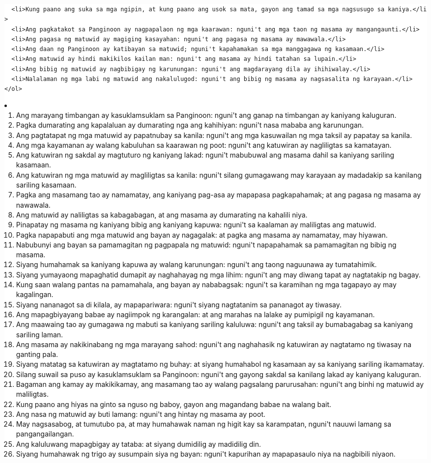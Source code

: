       <li>Kung paano ang suka sa mga ngipin, at kung paano ang usok sa mata, gayon ang tamad sa mga nagsusugo sa kaniya.</li>
      <li>Ang pagkatakot sa Panginoon ay nagpapalaon ng mga kaarawan: nguni't ang mga taon ng masama ay mangangaunti.</li>
      <li>Ang pagasa ng matuwid ay magiging kasayahan: nguni't ang pagasa ng masama ay mawawala.</li>
      <li>Ang daan ng Panginoon ay katibayan sa matuwid; nguni't kapahamakan sa mga manggagawa ng kasamaan.</li>
      <li>Ang matuwid ay hindi makikilos kailan man: nguni't ang masama ay hindi tatahan sa lupain.</li>
      <li>Ang bibig ng matuwid ay nagbibigay ng karunungan: nguni't ang magdarayang dila ay ihihiwalay.</li>
      <li>Nalalaman ng mga labi ng matuwid ang nakalulugod: nguni't ang bibig ng masama ay nagsasalita ng karayaan.</li>
    </ol>
  </li>
  <li>
    <ol>
      <li>Ang marayang timbangan ay kasuklamsuklam sa Panginoon: nguni't ang ganap na timbangan ay kaniyang kaluguran.</li>
      <li>Pagka dumarating ang kapalaluan ay dumarating nga ang kahihiyan: nguni't nasa mababa ang karunungan.</li>
      <li>Ang pagtatapat ng mga matuwid ay papatnubay sa kanila: nguni't ang mga kasuwailan ng mga taksil ay papatay sa kanila.</li>
      <li>Ang mga kayamanan ay walang kabuluhan sa kaarawan ng poot: nguni't ang katuwiran ay nagliligtas sa kamatayan.</li>
      <li>Ang katuwiran ng sakdal ay magtuturo ng kaniyang lakad: nguni't mabubuwal ang masama dahil sa kaniyang sariling kasamaan.</li>
      <li>Ang katuwiran ng mga matuwid ay magliligtas sa kanila: nguni't silang gumagawang may karayaan ay madadakip sa kanilang sariling kasamaan.</li>
      <li>Pagka ang masamang tao ay namamatay, ang kaniyang pag-asa ay mapapasa pagkapahamak; at ang pagasa ng masama ay nawawala.</li>
      <li>Ang matuwid ay naliligtas sa kabagabagan, at ang masama ay dumarating na kahalili niya.</li>
      <li>Pinapatay ng masama ng kaniyang bibig ang kaniyang kapuwa: nguni't sa kaalaman ay maliligtas ang matuwid.</li>
      <li>Pagka napapabuti ang mga matuwid ang bayan ay nagagalak: at pagka ang masama ay namamatay, may hiyawan.</li>
      <li>Nabubunyi ang bayan sa pamamagitan ng pagpapala ng matuwid: nguni't napapahamak sa pamamagitan ng bibig ng masama.</li>
      <li>Siyang humahamak sa kaniyang kapuwa ay walang karunungan: nguni't ang taong naguunawa ay tumatahimik.</li>
      <li>Siyang yumayaong mapaghatid dumapit ay naghahayag ng mga lihim: nguni't ang may diwang tapat ay nagtatakip ng bagay.</li>
      <li>Kung saan walang pantas na pamamahala, ang bayan ay nababagsak: nguni't sa karamihan ng mga tagapayo ay may kagalingan.</li>
      <li>Siyang nananagot sa di kilala, ay mapapariwara: nguni't siyang nagtatanim sa pananagot ay tiwasay.</li>
      <li>Ang mapagbiyayang babae ay nagiimpok ng karangalan: at ang marahas na lalake ay pumipigil ng kayamanan.</li>
      <li>Ang maawaing tao ay gumagawa ng mabuti sa kaniyang sariling kaluluwa: nguni't ang taksil ay bumabagabag sa kaniyang sariling laman.</li>
      <li>Ang masama ay nakikinabang ng mga marayang sahod: nguni't ang naghahasik ng katuwiran ay nagtatamo ng tiwasay na ganting pala.</li>
      <li>Siyang matatag sa katuwiran ay magtatamo ng buhay: at siyang humahabol ng kasamaan ay sa kaniyang sariling ikamamatay.</li>
      <li>Silang suwail sa puso ay kasuklamsuklam sa Panginoon: nguni't ang gayong sakdal sa kanilang lakad ay kaniyang kaluguran.</li>
      <li>Bagaman ang kamay ay makikikamay, ang masamang tao ay walang pagsalang parurusahan: nguni't ang binhi ng matuwid ay maliligtas.</li>
      <li>Kung paano ang hiyas na ginto sa nguso ng baboy, gayon ang magandang babae na walang bait.</li>
      <li>Ang nasa ng matuwid ay buti lamang: nguni't ang hintay ng masama ay poot.</li>
      <li>May nagsasabog, at tumutubo pa, at may humahawak naman ng higit kay sa karampatan, nguni't nauuwi lamang sa pangangailangan.</li>
      <li>Ang kaluluwang mapagbigay ay tataba: at siyang dumidilig ay madidilig din.</li>
      <li>Siyang humahawak ng trigo ay susumpain siya ng bayan: nguni't kapurihan ay mapapasaulo niya na nagbibili niyaon.</li>